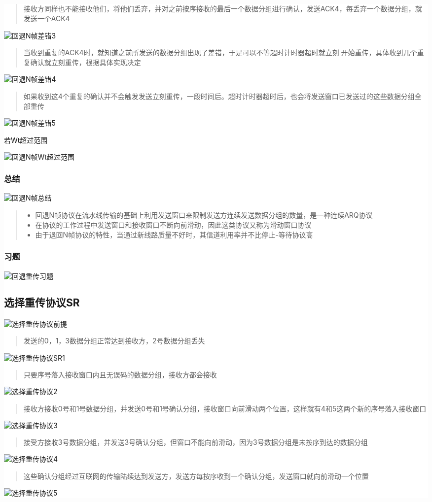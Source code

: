 > 接收方同样也不能接收他们，将他们丢弃，并对之前按序接收的最后一个数据分组进行确认，发送ACK4，每丢弃一个数据分组，就发送一个ACK4

![回退N帧差错3](  images\回退N帧差错3.png)

> 当收到重复的ACK4时，就知道之前所发送的数据分组出现了差错，于是可以不等超时计时器超时就立刻 开始重传，具体收到几个重复确认就立刻重传，根据具体实现决定

![回退N帧差错4](  images\回退N帧差错4.png)

> 如果收到这4个重复的确认并不会触发发送立刻重传，一段时间后。超时计时器超时后，也会将发送窗口已发送过的这些数据分组全部重传

![回退N帧差错5](  images\回退N帧差错5.png)

若Wt超过范围

![回退N帧Wt超过范围](  images\回退N帧Wt超过范围.png)

 ### 总结

![回退N帧总结](  images\回退N帧总结.png)

> * 回退N帧协议在流水线传输的基础上利用发送窗口来限制发送方连续发送数据分组的数量，是一种连续ARQ协议
> * 在协议的工作过程中发送窗口和接收窗口不断向前滑动，因此这类协议又称为滑动窗口协议
> * 由于退回N帧协议的特性，当通过新线路质量不好时，其信道利用率并不比停止-等待协议高

### 习题

![回退重传习题](  images\回退重传习题.png)

## 选择重传协议SR

 



![选择重传协议前提](  images\选择重传协议前提.png)

> 发送的0，1，3数据分组正常达到接收方，2号数据分组丢失

![选择重传协议SR1](  images\选择重传协议1.png)

> 只要序号落入接收窗口内且无误码的数据分组，接收方都会接收

![选择重传协议2](  images\选择重传协议2.png)

> 接收方接收0号和1号数据分组，并发送0号和1号确认分组，接收窗口向前滑动两个位置，这样就有4和5这两个新的序号落入接收窗口

![选择重传协议3](  images\选择重传协议3.png)

> 接受方接收3号数据分组，并发送3号确认分组，但窗口不能向前滑动，因为3号数据分组是未按序到达的数据分组

![选择重传协议4](  images\选择重传协议4.png)

> 这些确认分组经过互联网的传输陆续达到发送方，发送方每按序收到一个确认分组，发送窗口就向前滑动一个位置

![选择重传协议5](  images\选择重传协议5.png)
